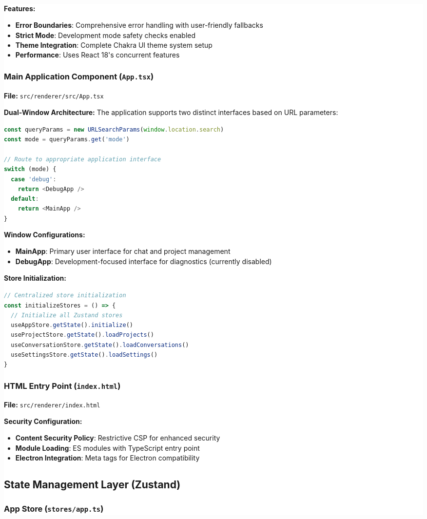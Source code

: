 **Features:**
- **Error Boundaries**: Comprehensive error handling with user-friendly fallbacks
- **Strict Mode**: Development mode safety checks enabled
- **Theme Integration**: Complete Chakra UI theme system setup
- **Performance**: Uses React 18's concurrent features

### Main Application Component (`App.tsx`)

**File:** `src/renderer/src/App.tsx`

**Dual-Window Architecture:**
The application supports two distinct interfaces based on URL parameters:

```typescript
const queryParams = new URLSearchParams(window.location.search)
const mode = queryParams.get('mode')

// Route to appropriate application interface
switch (mode) {
  case 'debug':
    return <DebugApp />
  default:
    return <MainApp />
}
```

**Window Configurations:**
- **MainApp**: Primary user interface for chat and project management
- **DebugApp**: Development-focused interface for diagnostics (currently disabled)

**Store Initialization:**
```typescript
// Centralized store initialization
const initializeStores = () => {
  // Initialize all Zustand stores
  useAppStore.getState().initialize()
  useProjectStore.getState().loadProjects()
  useConversationStore.getState().loadConversations()
  useSettingsStore.getState().loadSettings()
}
```

### HTML Entry Point (`index.html`)

**File:** `src/renderer/index.html`

**Security Configuration:**
- **Content Security Policy**: Restrictive CSP for enhanced security
- **Module Loading**: ES modules with TypeScript entry point
- **Electron Integration**: Meta tags for Electron compatibility

## State Management Layer (Zustand)

### App Store (`stores/app.ts`)

